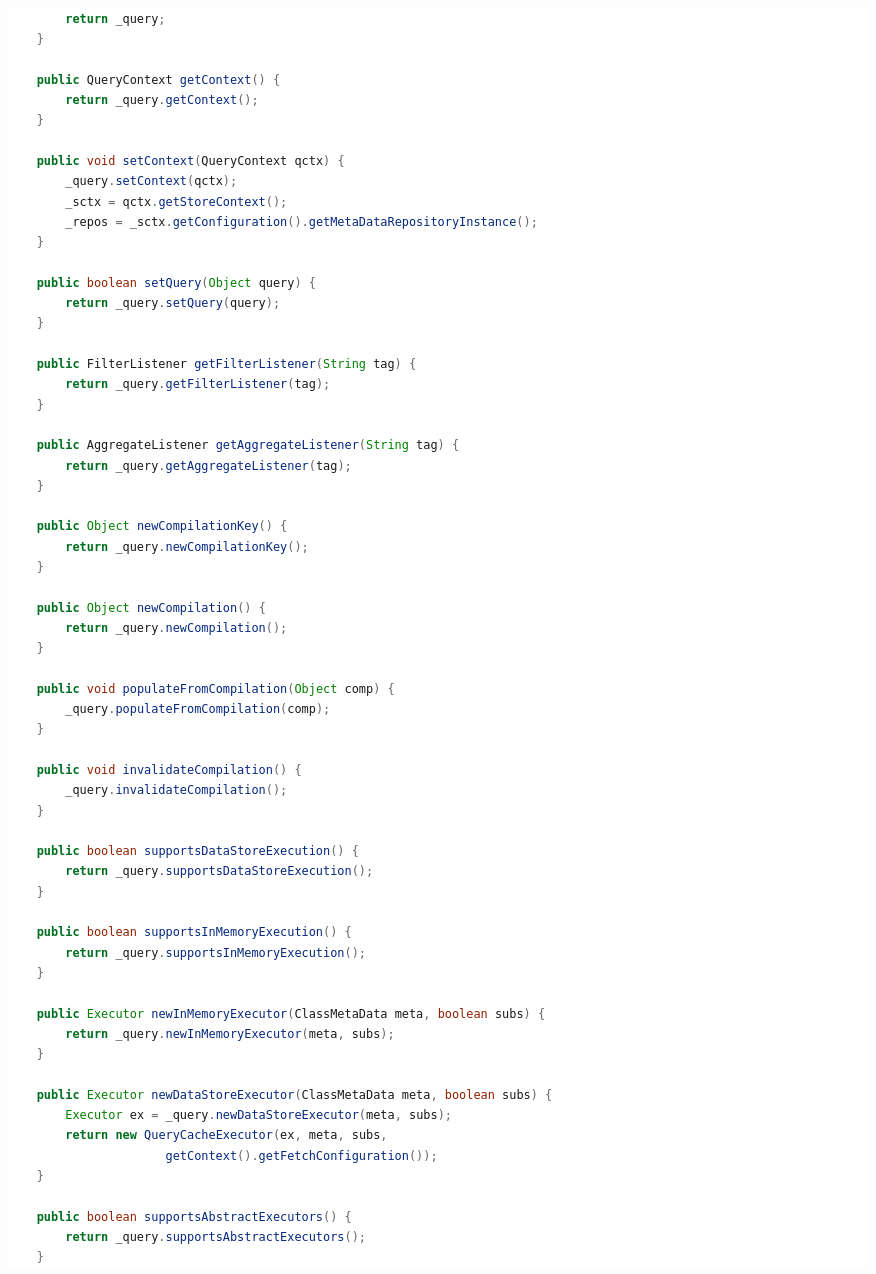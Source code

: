 ```java
        return _query;
    }

    public QueryContext getContext() {
        return _query.getContext();
    }

    public void setContext(QueryContext qctx) {
        _query.setContext(qctx);
        _sctx = qctx.getStoreContext();
        _repos = _sctx.getConfiguration().getMetaDataRepositoryInstance();
    }

    public boolean setQuery(Object query) {
        return _query.setQuery(query);
    }

    public FilterListener getFilterListener(String tag) {
        return _query.getFilterListener(tag);
    }

    public AggregateListener getAggregateListener(String tag) {
        return _query.getAggregateListener(tag);
    }

    public Object newCompilationKey() {
        return _query.newCompilationKey();
    }

    public Object newCompilation() {
        return _query.newCompilation();
    }

    public void populateFromCompilation(Object comp) {
        _query.populateFromCompilation(comp);
    }

    public void invalidateCompilation() {
        _query.invalidateCompilation();
    }

    public boolean supportsDataStoreExecution() {
        return _query.supportsDataStoreExecution();
    }

    public boolean supportsInMemoryExecution() {
        return _query.supportsInMemoryExecution();
    }

    public Executor newInMemoryExecutor(ClassMetaData meta, boolean subs) {
        return _query.newInMemoryExecutor(meta, subs);
    }

    public Executor newDataStoreExecutor(ClassMetaData meta, boolean subs) {
        Executor ex = _query.newDataStoreExecutor(meta, subs);
        return new QueryCacheExecutor(ex, meta, subs,
                      getContext().getFetchConfiguration());
    }

    public boolean supportsAbstractExecutors() {
        return _query.supportsAbstractExecutors();
    }

```